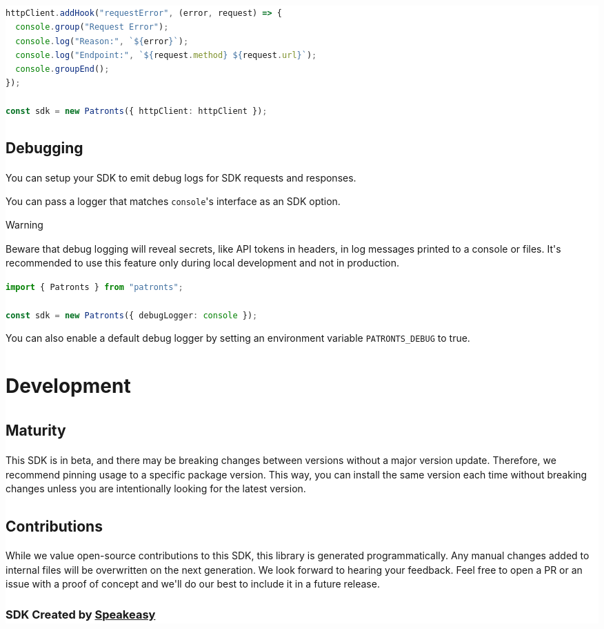 ```typescript
httpClient.addHook("requestError", (error, request) => {
  console.group("Request Error");
  console.log("Reason:", `${error}`);
  console.log("Endpoint:", `${request.method} ${request.url}`);
  console.groupEnd();
});

const sdk = new Patronts({ httpClient: httpClient });
```



## Debugging

You can setup your SDK to emit debug logs for SDK requests and responses.

You can pass a logger that matches `console`'s interface as an SDK option.

> [!WARNING]
> Beware that debug logging will reveal secrets, like API tokens in headers, in log messages printed to a console or files. It's recommended to use this feature only during local development and not in production.

```typescript
import { Patronts } from "patronts";

const sdk = new Patronts({ debugLogger: console });
```

You can also enable a default debug logger by setting an environment variable `PATRONTS_DEBUG` to true.




# Development

## Maturity

This SDK is in beta, and there may be breaking changes between versions without a major version update. Therefore, we recommend pinning usage
to a specific package version. This way, you can install the same version each time without breaking changes unless you are intentionally
looking for the latest version.

## Contributions

While we value open-source contributions to this SDK, this library is generated programmatically. Any manual changes added to internal files will be overwritten on the next generation. 
We look forward to hearing your feedback. Feel free to open a PR or an issue with a proof of concept and we'll do our best to include it in a future release. 

### SDK Created by [Speakeasy](https://www.speakeasy.com/?utm_source=patronts&utm_campaign=typescript)


[for-await-of]: https://developer.mozilla.org/en-US/docs/Web/JavaScript/Reference/Statements/for-await...of